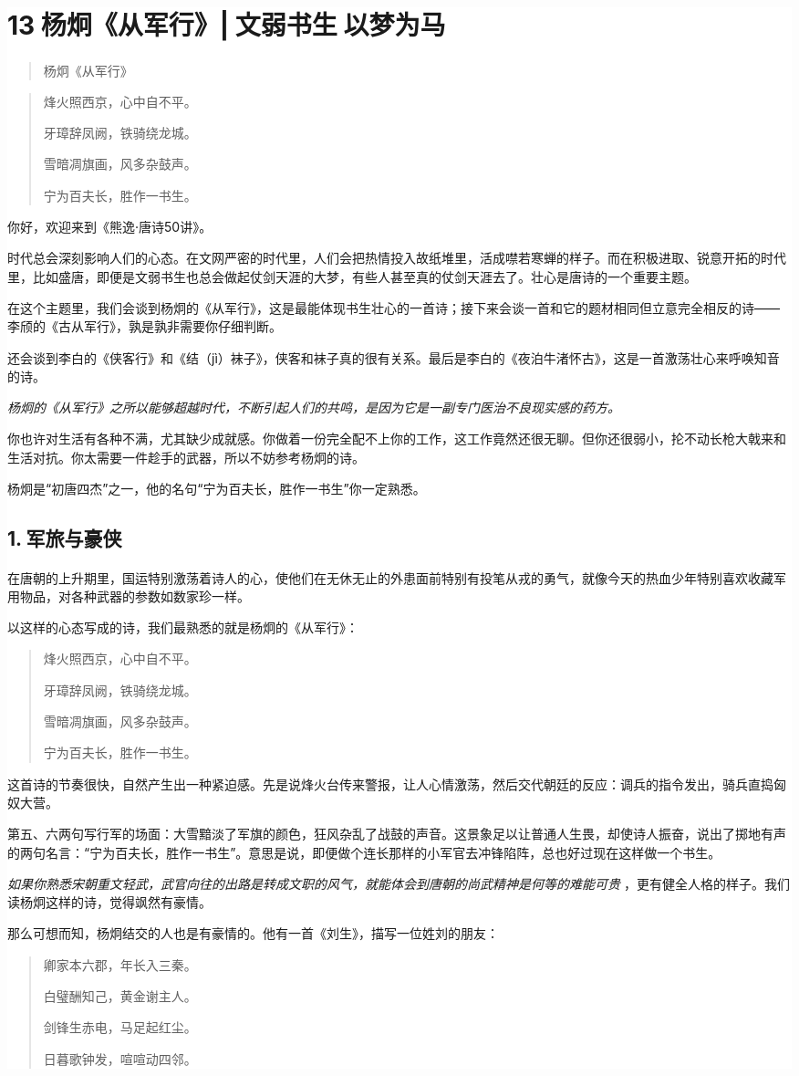 # 13 杨炯《从军行》| 文弱书生 以梦为马

> 杨炯《从军行》

> 烽火照西京，心中自不平。
> 
> 牙璋辞凤阙，铁骑绕龙城。
> 
> 雪暗凋旗画，风多杂鼓声。
> 
> 宁为百夫长，胜作一书生。

你好，欢迎来到《熊逸·唐诗50讲》。

时代总会深刻影响人们的心态。在文网严密的时代里，人们会把热情投入故纸堆里，活成噤若寒蝉的样子。而在积极进取、锐意开拓的时代里，比如盛唐，即便是文弱书生也总会做起仗剑天涯的大梦，有些人甚至真的仗剑天涯去了。壮心是唐诗的一个重要主题。

在这个主题里，我们会谈到杨炯的《从军行》，这是最能体现书生壮心的一首诗；接下来会谈一首和它的题材相同但立意完全相反的诗——李颀的《古从军行》，孰是孰非需要你仔细判断。

还会谈到李白的《侠客行》和《结（jì）袜子》，侠客和袜子真的很有关系。最后是李白的《夜泊牛渚怀古》，这是一首激荡壮心来呼唤知音的诗。

 *杨炯的《从军行》之所以能够超越时代，不断引起人们的共鸣，是因为它是一副专门医治不良现实感的药方。*

你也许对生活有各种不满，尤其缺少成就感。你做着一份完全配不上你的工作，这工作竟然还很无聊。但你还很弱小，抡不动长枪大戟来和生活对抗。你太需要一件趁手的武器，所以不妨参考杨炯的诗。

杨炯是“初唐四杰”之一，他的名句“宁为百夫长，胜作一书生”你一定熟悉。

## 1. 军旅与豪侠

在唐朝的上升期里，国运特别激荡着诗人的心，使他们在无休无止的外患面前特别有投笔从戎的勇气，就像今天的热血少年特别喜欢收藏军用物品，对各种武器的参数如数家珍一样。

以这样的心态写成的诗，我们最熟悉的就是杨炯的《从军行》：

> 烽火照西京，心中自不平。
> 
> 牙璋辞凤阙，铁骑绕龙城。
> 
> 雪暗凋旗画，风多杂鼓声。
> 
> 宁为百夫长，胜作一书生。

这首诗的节奏很快，自然产生出一种紧迫感。先是说烽火台传来警报，让人心情激荡，然后交代朝廷的反应：调兵的指令发出，骑兵直捣匈奴大营。

第五、六两句写行军的场面：大雪黯淡了军旗的颜色，狂风杂乱了战鼓的声音。这景象足以让普通人生畏，却使诗人振奋，说出了掷地有声的两句名言：“宁为百夫长，胜作一书生”。意思是说，即便做个连长那样的小军官去冲锋陷阵，总也好过现在这样做一个书生。

 *如果你熟悉宋朝重文轻武，武官向往的出路是转成文职的风气，就能体会到唐朝的尚武精神是何等的难能可贵* ，更有健全人格的样子。我们读杨炯这样的诗，觉得飒然有豪情。

那么可想而知，杨炯结交的人也是有豪情的。他有一首《刘生》，描写一位姓刘的朋友：

> 卿家本六郡，年长入三秦。
> 
> 白璧酬知己，黄金谢主人。
> 
> 剑锋生赤电，马足起红尘。
> 
> 日暮歌钟发，喧喧动四邻。
